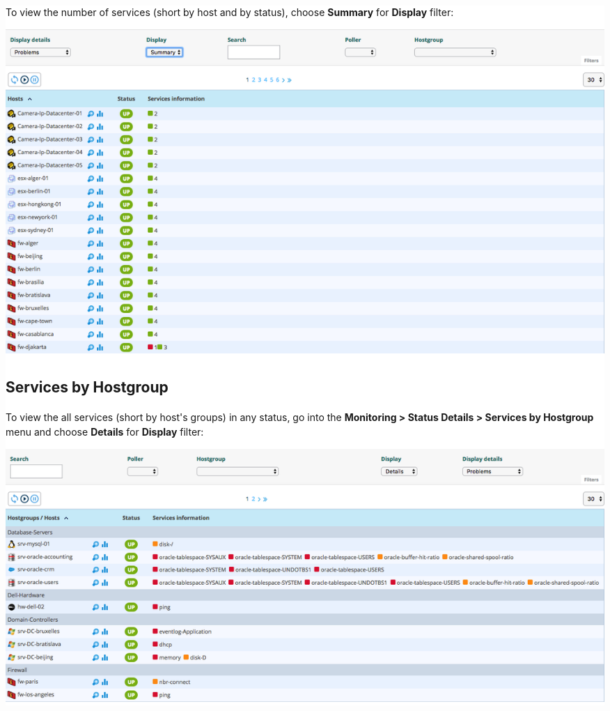 To view the number of services (short by host and by status), choose **Summary** for **Display** filter: 

![image](../assets/alerts/04servicelistbyhost.png)

## Services by Hostgroup

To view the all services (short by host's groups) in any status, go into the **Monitoring > Status Details > Services
by Hostgroup** menu and choose **Details** for **Display** filter:

![image](../assets/alerts/04servicelistbyhostgroupdetail.png)
